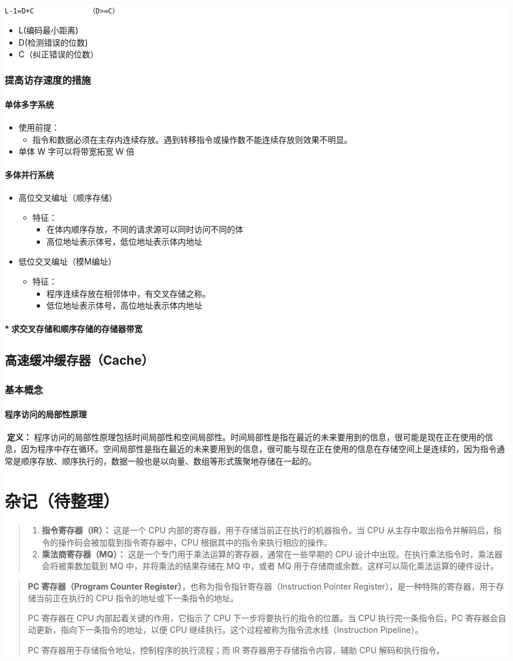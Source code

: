 ```
L-1=D+C				（D>=C）
```

* L(编码最小距离)
* D(检测错误的位数)
* C（纠正错误的位数）

### 提高访存速度的措施

#### 单体多字系统

* 使用前提：
    * 指令和数据必须在主存内连续存放。遇到转移指令或操作数不能连续存放则效果不明显。
* 单体 W 字可以将带宽拓宽 W  倍



#### 多体并行系统

* 高位交叉编址（顺序存储）
    * 特征：
        * 在体内顺序存放，不同的请求源可以同时访问不同的体
        * 高位地址表示体号，低位地址表示体内地址

* 低位交叉编址（模M编址）
    * 特征：
        * 程序连续存放在相邻体中，有交叉存储之称。
        * 低位地址表示体号，高位地址表示体内地址

#### * 求交叉存储和顺序存储的存储器带宽

## 高速缓冲缓存器（Cache）

### 基本概念

#### 程序访问的局部性原理

​	**定义：** 程序访问的局部性原理包括时间局部性和空间局部性。时间局部性是指在最近的未来要用到的信息，很可能是现在正在使用的信息，因为程序中存在循环。空间局部性是指在最近的未来要用到的信息，很可能与现在正在使用的信息在存储空间上是连续的，因为指令通常是顺序存放、顺序执行的，数据一般也是以向量、数组等形式簇聚地存储在一起的。



# 杂记（待整理）

>1. **指令寄存器（IR）：** 这是一个 CPU 内部的寄存器，用于存储当前正在执行的机器指令。当 CPU 从主存中取出指令并解码后，指令的操作码会被加载到指令寄存器中，CPU 根据其中的指令来执行相应的操作。
>2. **乘法商寄存器（MQ）：** 这是一个专门用于乘法运算的寄存器，通常在一些早期的 CPU 设计中出现。在执行乘法指令时，乘法器会将被乘数加载到 MQ 中，并将乘法的结果存储在 MQ 中，或者 MQ 用于存储商或余数。这样可以简化乘法运算的硬件设计。

>
>
>**PC 寄存器（Program Counter Register）**，也称为指令指针寄存器（Instruction Pointer Register），是一种特殊的寄存器，用于存储当前正在执行的 CPU 指令的地址或下一条指令的地址。
>
>PC 寄存器在 CPU 内部起着关键的作用，它指示了 CPU 下一步将要执行的指令的位置。当 CPU 执行完一条指令后，PC 寄存器会自动更新，指向下一条指令的地址，以便 CPU 继续执行。这个过程被称为指令流水线（Instruction Pipeline）。
>
>PC 寄存器用于存储指令地址，控制程序的执行流程；而 IR 寄存器用于存储指令内容，辅助 CPU 解码和执行指令。
